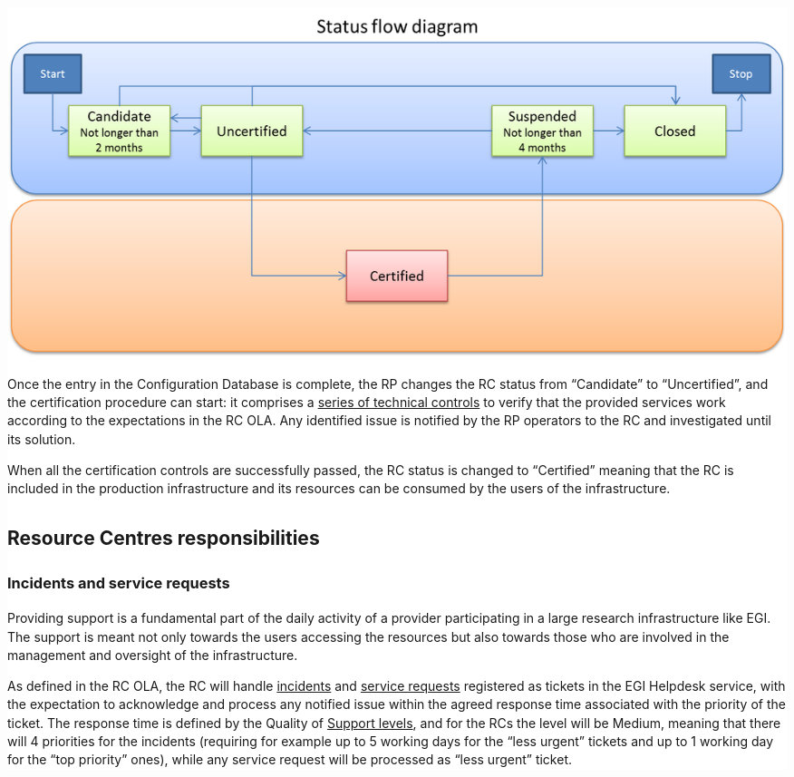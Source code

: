 ![Diagram of the RCs status flow](SiteStatusFlow.png)

Once the entry in the Configuration Database is complete, the RP changes the RC
status from “Candidate” to “Uncertified”, and the certification procedure can
start: it comprises a
[series of technical controls](../../../operations-manuals/howto04_site_certification_manual_tests)
to verify that the provided services work according to the expectations in the
RC OLA. Any identified issue is notified by the RP operators to the RC and
investigated until its solution.

When all the certification controls are successfully passed, the RC status is
changed to “Certified” meaning that the RC is included in the production
infrastructure and its resources can be consumed by the users of the
infrastructure.

## Resource Centres responsibilities

### Incidents and service requests

Providing support is a fundamental part of the daily activity of a provider
participating in a large research infrastructure like EGI. The support is meant
not only towards the users accessing the resources but also towards those who
are involved in the management and oversight of the infrastructure.

As defined in the RC OLA, the RC will handle
[incidents](https://confluence.egi.eu/display/EGIG/Incident) and
[service requests](https://confluence.egi.eu/display/EGIG/Service+request)
registered as tickets in the EGI Helpdesk service, with the expectation to
acknowledge and process any notified issue within the agreed response time
associated with the priority of the ticket. The response time is defined by the
Quality of
[Support levels](https://confluence.egi.eu/display/EGISLM/Service+Level+Target+-+Quality+of+Support),
and for the RCs the level will be Medium, meaning that there will 4 priorities
for the incidents (requiring for example up to 5 working days for the “less
urgent” tickets and up to 1 working day for the “top priority” ones), while any
service request will be processed as “less urgent” ticket.
